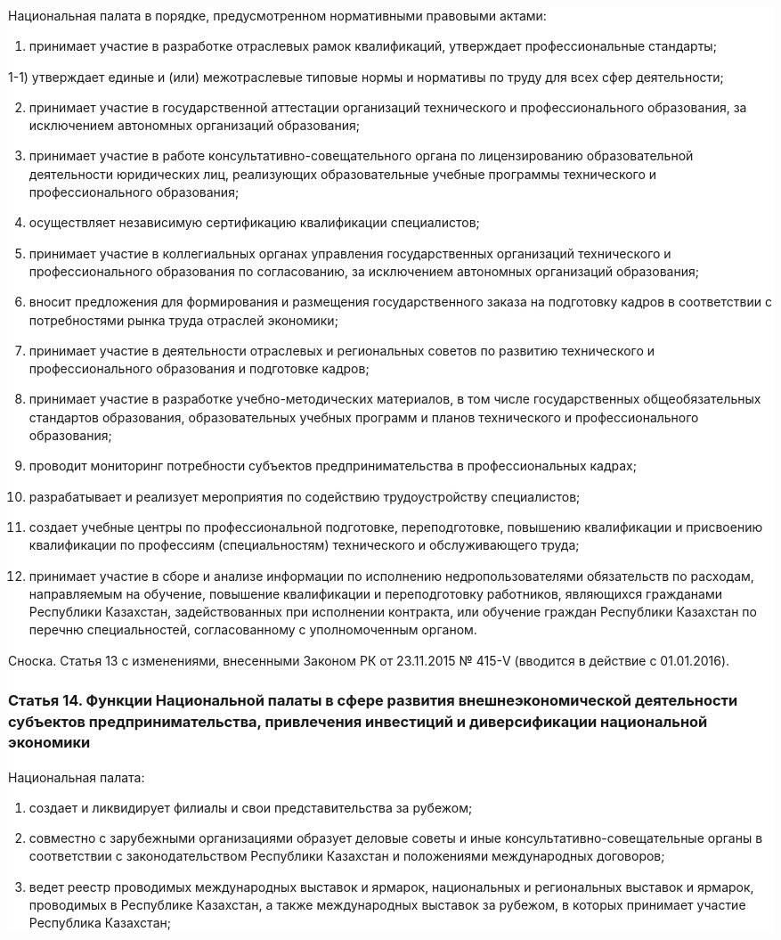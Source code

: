 Национальная палата в порядке, предусмотренном нормативными правовыми актами:

1) принимает участие в разработке отраслевых рамок квалификаций, утверждает профессиональные стандарты;

1-1) утверждает единые и (или) межотраслевые типовые нормы и нормативы по труду для всех сфер деятельности;

2) принимает участие в государственной аттестации организаций технического и профессионального образования, за исключением автономных организаций образования;

3) принимает участие в работе консультативно-совещательного органа по лицензированию образовательной деятельности юридических лиц, реализующих образовательные учебные программы технического и профессионального образования;

4) осуществляет независимую сертификацию квалификации специалистов;

5) принимает участие в коллегиальных органах управления государственных организаций технического и профессионального образования по согласованию, за исключением автономных организаций образования;

6) вносит предложения для формирования и размещения государственного заказа на подготовку кадров в соответствии с потребностями рынка труда отраслей экономики;

7) принимает участие в деятельности отраслевых и региональных советов по развитию технического и профессионального образования и подготовке кадров;

8) принимает участие в разработке учебно-методических материалов, в том числе государственных общеобязательных стандартов образования, образовательных учебных программ и планов технического и профессионального образования;

9) проводит мониторинг потребности субъектов предпринимательства в профессиональных кадрах;

10) разрабатывает и реализует мероприятия по содействию трудоустройству специалистов;

11) создает учебные центры по профессиональной подготовке, переподготовке, повышению квалификации и присвоению квалификации по профессиям (специальностям) технического и обслуживающего труда;

12) принимает участие в сборе и анализе информации по исполнению недропользователями обязательств по расходам, направляемым на обучение, повышение квалификации и переподготовку работников, являющихся гражданами Республики Казахстан, задействованных при исполнении контракта, или обучение граждан Республики Казахстан по перечню специальностей, согласованному с уполномоченным органом.

Сноска. Статья 13 с изменениями, внесенными Законом РК от 23.11.2015 № 415-V (вводится в действие с 01.01.2016).

### Статья 14. Функции Национальной палаты в сфере развития внешнеэкономической деятельности субъектов предпринимательства, привлечения инвестиций и диверсификации национальной экономики

Национальная палата:

1) создает и ликвидирует филиалы и свои представительства за рубежом;

2) совместно с зарубежными организациями образует деловые советы и иные консультативно-совещательные органы в соответствии с законодательством Республики Казахстан и положениями международных договоров;

3) ведет реестр проводимых международных выставок и ярмарок, национальных и региональных выставок и ярмарок, проводимых в Республике Казахстан, а также международных выставок за рубежом, в которых принимает участие Республика Казахстан;
